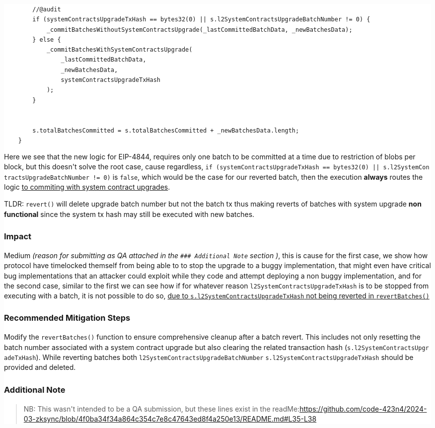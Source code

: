 ```solidity
        //@audit
        if (systemContractsUpgradeTxHash == bytes32(0) || s.l2SystemContractsUpgradeBatchNumber != 0) {
            _commitBatchesWithoutSystemContractsUpgrade(_lastCommittedBatchData, _newBatchesData);
        } else {
            _commitBatchesWithSystemContractsUpgrade(
                _lastCommittedBatchData,
                _newBatchesData,
                systemContractsUpgradeTxHash
            );
        }


        s.totalBatchesCommitted = s.totalBatchesCommitted + _newBatchesData.length;
    }
```

Here we see that the new logic for EIP-4844, requires only one batch to be committed at a time due to restriction of blobs per block, but this doesn't solve the root case, cause regardless, `if (systemContractsUpgradeTxHash == bytes32(0) || s.l2SystemContractsUpgradeBatchNumber != 0)` is `false`, which would be the case for our reverted batch, then the execution **always** routes the logic [to commiting with system contract upgrades](https://github.com/code-423n4/2024-03-zksync/blob/4f0ba34f34a864c354c7e8c47643ed8f4a250e13/code/contracts/ethereum/contracts/state-transition/chain-deps/facets/Executor.sol#L239-L245).

TLDR: `revert()` will delete upgrade batch number but not the batch tx thus making reverts of batches with system upgrade **non functional** since the system tx hash may still be executed with new batches.

### Impact

Medium _(reason for submitting as QA attached in the  `### Additional Note` section )_, this is cause for the first case, we show how protocol have timelocked themself from being able to to stop the upgrade to a buggy implementation, that might even have critical bug implementations that an attacker could exploit while they code and attempt deploying a non buggy implementation, and for the second case, similar to the first we can see how if for whatever reason `l2SystemContractsUpgradeTxHash` is to be stopped from executing with a batch, it is not possible to do so, [due to `s.l2SystemContractsUpgradeTxHash` not being reverted in `revertBatches()`](https://github.com/code-423n4/2024-03-zksync/blob/4f0ba34f34a864c354c7e8c47643ed8f4a250e13/code/contracts/ethereum/contracts/state-transition/chain-deps/facets/Executor.sol#L490-L494)

### Recommended Mitigation Steps

Modify the `revertBatches()` function to ensure comprehensive cleanup after a batch revert. This includes not only resetting the batch number associated with a system contract upgrade but also clearing the related transaction hash (`s.l2SystemContractsUpgradeTxHash`).
While reverting batches both `l2SystemContractsUpgradeBatchNumber` `s.l2SystemContractsUpgradeTxHash` should be provided and deleted.

### Additional Note

> NB: This wasn't intended to be a QA submission, but these lines exist in the readMe:https://github.com/code-423n4/2024-03-zksync/blob/4f0ba34f34a864c354c7e8c47643ed8f4a250e13/README.md#L35-L38
